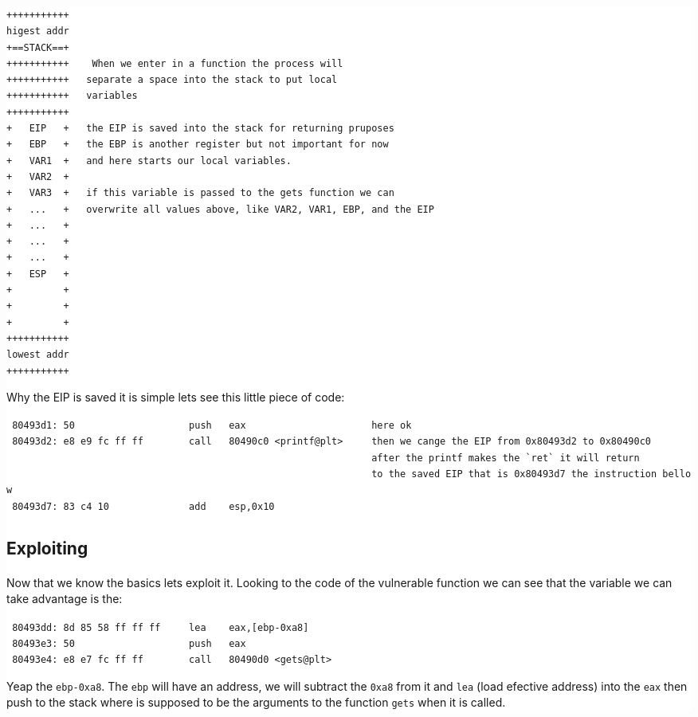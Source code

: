 
```raw
+++++++++++
higest addr
+==STACK==+
+++++++++++    When we enter in a function the process will
+++++++++++   separate a space into the stack to put local
+++++++++++   variables
+++++++++++
+   EIP   +   the EIP is saved into the stack for returning pruposes
+   EBP   +   the EBP is another register but not important for now
+   VAR1  +   and here starts our local variables.
+   VAR2  +
+   VAR3  +   if this variable is passed to the gets function we can
+   ...   +   overwrite all values above, like VAR2, VAR1, EBP, and the EIP
+   ...   +
+   ...   +
+   ...   +
+   ESP   +
+         +
+         +
+         +
+++++++++++
lowest addr
+++++++++++
```

Why the EIP is saved it is simple lets see this little piece of code:

```raw
 80493d1: 50                    push   eax                      here ok
 80493d2: e8 e9 fc ff ff        call   80490c0 <printf@plt>     then we cange the EIP from 0x80493d2 to 0x80490c0
                                                                after the printf makes the `ret` it will return
                                                                to the saved EIP that is 0x80493d7 the instruction bellow
 80493d7: 83 c4 10              add    esp,0x10
```


## Exploiting

Now that we know the basics lets exploit it. Looking to the code of the vulnerable function we can see that the variable we can take advantage is the:

```
 80493dd: 8d 85 58 ff ff ff     lea    eax,[ebp-0xa8]
 80493e3: 50                    push   eax
 80493e4: e8 e7 fc ff ff        call   80490d0 <gets@plt>
```

Yeap the `ebp-0xa8`. The `ebp` will have an address, we will subtract the `0xa8` from it and `lea` (load efective address) into the `eax` then push to the stack where is supposed to be the arguments to the function `gets` when it is called.

